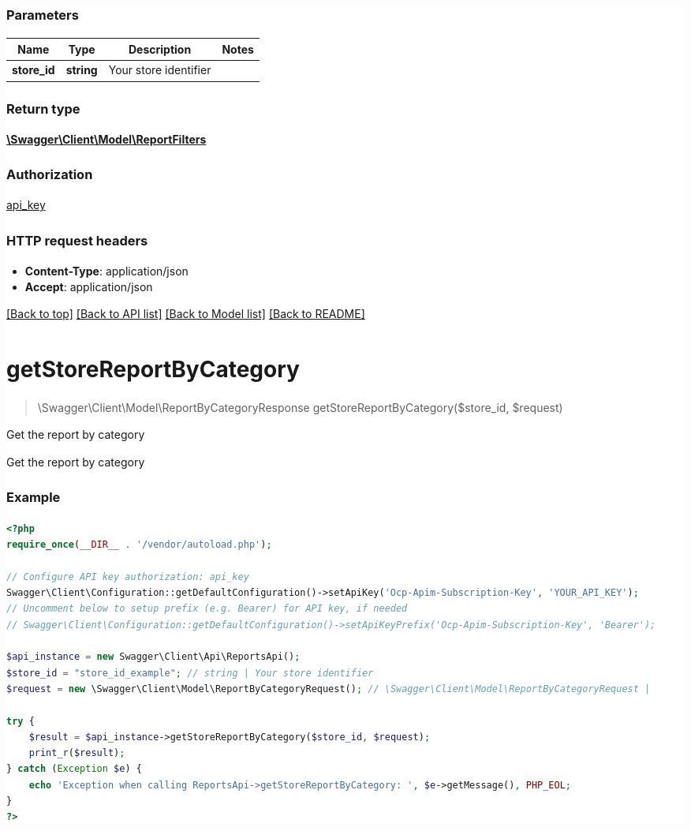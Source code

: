 ### Parameters

Name | Type | Description  | Notes
------------- | ------------- | ------------- | -------------
 **store_id** | **string**| Your store identifier |

### Return type

[**\Swagger\Client\Model\ReportFilters**](../Model/ReportFilters.md)

### Authorization

[api_key](../../README.md#api_key)

### HTTP request headers

 - **Content-Type**: application/json
 - **Accept**: application/json

[[Back to top]](#) [[Back to API list]](../../README.md#documentation-for-api-endpoints) [[Back to Model list]](../../README.md#documentation-for-models) [[Back to README]](../../README.md)

# **getStoreReportByCategory**
> \Swagger\Client\Model\ReportByCategoryResponse getStoreReportByCategory($store_id, $request)

Get the report by category

Get the report by category

### Example
```php
<?php
require_once(__DIR__ . '/vendor/autoload.php');

// Configure API key authorization: api_key
Swagger\Client\Configuration::getDefaultConfiguration()->setApiKey('Ocp-Apim-Subscription-Key', 'YOUR_API_KEY');
// Uncomment below to setup prefix (e.g. Bearer) for API key, if needed
// Swagger\Client\Configuration::getDefaultConfiguration()->setApiKeyPrefix('Ocp-Apim-Subscription-Key', 'Bearer');

$api_instance = new Swagger\Client\Api\ReportsApi();
$store_id = "store_id_example"; // string | Your store identifier
$request = new \Swagger\Client\Model\ReportByCategoryRequest(); // \Swagger\Client\Model\ReportByCategoryRequest | 

try {
    $result = $api_instance->getStoreReportByCategory($store_id, $request);
    print_r($result);
} catch (Exception $e) {
    echo 'Exception when calling ReportsApi->getStoreReportByCategory: ', $e->getMessage(), PHP_EOL;
}
?>
```
